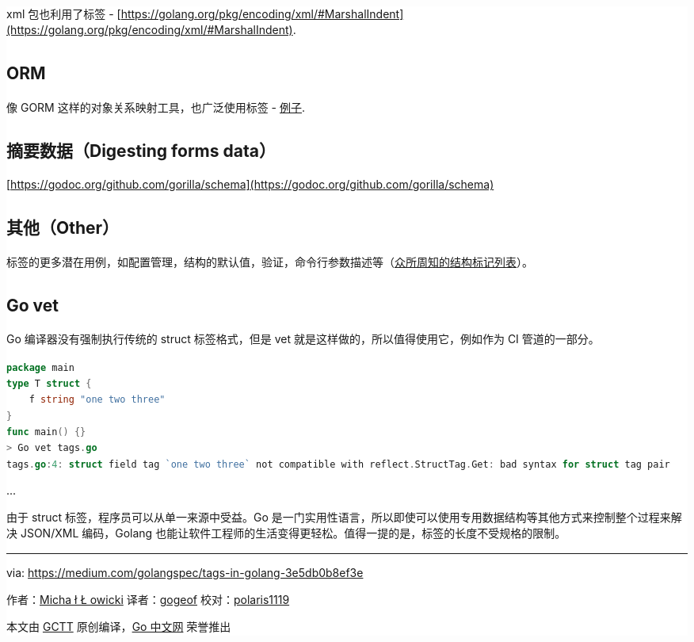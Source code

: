 xml 包也利用了标签 - [https://golang.org/pkg/encoding/xml/#MarshalIndent](https://golang.org/pkg/encoding/xml/#MarshalIndent).

## ORM

像 GORM 这样的对象关系映射工具，也广泛使用标签 - [例子](https://github.com/jinzhu/gorm/blob/58e34726dfc069b558038efbaa25555f182d1f7a/multi_primary_keys_test.go#L10).

## 摘要数据（Digesting forms data）

[https://godoc.org/github.com/gorilla/schema](https://godoc.org/github.com/gorilla/schema)

## 其他（Other）

标签的更多潜在用例，如配置管理，结构的默认值，验证，命令行参数描述等（[众所周知的结构标记列表](https://github.com/golang/go/wiki/Well-known-struct-tags)）。

## Go vet

Go 编译器没有强制执行传统的 struct 标签格式，但是 vet 就是这样做的，所以值得使用它，例如作为 CI 管道的一部分。

```go
package main
type T struct {
	f string "one two three"
}
func main() {}
> Go vet tags.go
tags.go:4: struct field tag `one two three` not compatible with reflect.StructTag.Get: bad syntax for struct tag pair
```

...

由于 struct 标签，程序员可以从单一来源中受益。Go 是一门实用性语言，所以即使可以使用专用数据结构等其他方式来控制整个过程来解决 JSON/XML 编码，Golang 也能让软件工程师的生活变得更轻松。值得一提的是，标签的长度不受规格的限制。

---

via: https://medium.com/golangspec/tags-in-golang-3e5db0b8ef3e

作者：[Micha ł Ł owicki](https://medium.com/@mlowicki)
译者：[gogeof](https://github.com/gogeof)
校对：[polaris1119](https://github.com/polaris1119)

本文由 [GCTT](https://github.com/studygolang/GCTT) 原创编译，[Go 中文网](https://studygolang.com/) 荣誉推出
